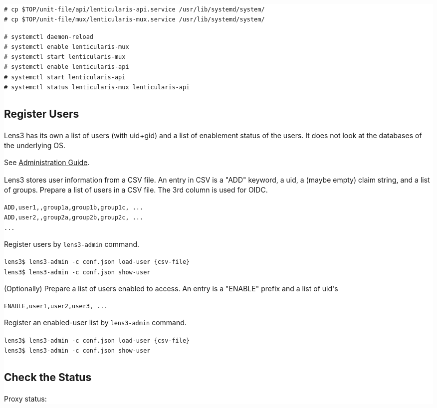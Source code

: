 ```
# cp $TOP/unit-file/api/lenticularis-api.service /usr/lib/systemd/system/
# cp $TOP/unit-file/mux/lenticularis-mux.service /usr/lib/systemd/system/
```

```
# systemctl daemon-reload
# systemctl enable lenticularis-mux
# systemctl start lenticularis-mux
# systemctl enable lenticularis-api
# systemctl start lenticularis-api
# systemctl status lenticularis-mux lenticularis-api

```

## Register Users

Lens3 has its own a list of users (with uid+gid) and a list of
enablement status of the users.  It does not look at the databases of
the underlying OS.

See [Administration Guide](admin-guide.md#).

Lens3 stores user information from a CSV file.  An entry in CSV is a
"ADD" keyword, a uid, a (maybe empty) claim string, and a list of
groups.  Prepare a list of users in a CSV file.  The 3rd column is
used for OIDC.

```
ADD,user1,,group1a,group1b,group1c, ...
ADD,user2,,group2a,group2b,group2c, ...
...
```

Register users by `lens3-admin` command.

```
lens3$ lens3-admin -c conf.json load-user {csv-file}
lens3$ lens3-admin -c conf.json show-user
```

(Optionally) Prepare a list of users enabled to access.  An entry is a
"ENABLE" prefix and a list of uid's

```
ENABLE,user1,user2,user3, ...
```

Register an enabled-user list by `lens3-admin` command.

```
lens3$ lens3-admin -c conf.json load-user {csv-file}
lens3$ lens3-admin -c conf.json show-user
```

## Check the Status

Proxy status:
